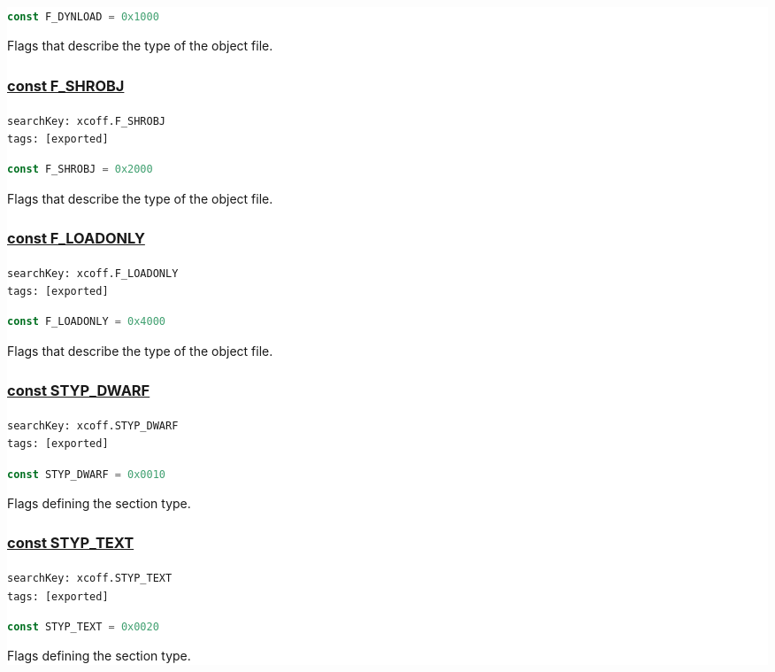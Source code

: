 ```Go
const F_DYNLOAD = 0x1000
```

Flags that describe the type of the object file. 

### <a id="F_SHROBJ" href="#F_SHROBJ">const F_SHROBJ</a>

```
searchKey: xcoff.F_SHROBJ
tags: [exported]
```

```Go
const F_SHROBJ = 0x2000
```

Flags that describe the type of the object file. 

### <a id="F_LOADONLY" href="#F_LOADONLY">const F_LOADONLY</a>

```
searchKey: xcoff.F_LOADONLY
tags: [exported]
```

```Go
const F_LOADONLY = 0x4000
```

Flags that describe the type of the object file. 

### <a id="STYP_DWARF" href="#STYP_DWARF">const STYP_DWARF</a>

```
searchKey: xcoff.STYP_DWARF
tags: [exported]
```

```Go
const STYP_DWARF = 0x0010
```

Flags defining the section type. 

### <a id="STYP_TEXT" href="#STYP_TEXT">const STYP_TEXT</a>

```
searchKey: xcoff.STYP_TEXT
tags: [exported]
```

```Go
const STYP_TEXT = 0x0020
```

Flags defining the section type. 
